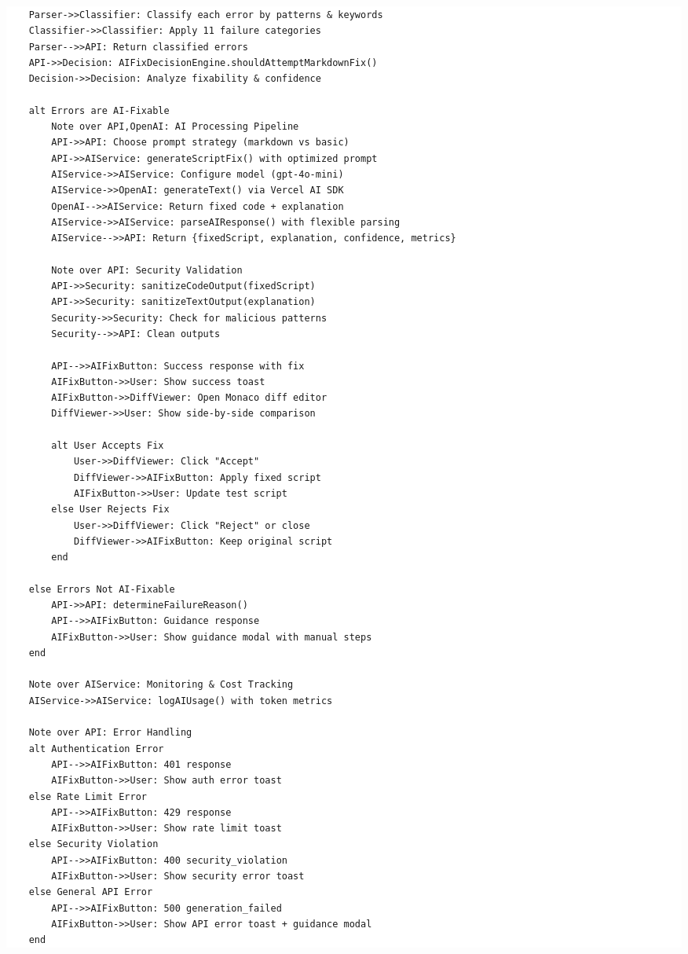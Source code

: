 ```mermaid
    Parser->>Classifier: Classify each error by patterns & keywords
    Classifier->>Classifier: Apply 11 failure categories
    Parser-->>API: Return classified errors
    API->>Decision: AIFixDecisionEngine.shouldAttemptMarkdownFix()
    Decision->>Decision: Analyze fixability & confidence

    alt Errors are AI-Fixable
        Note over API,OpenAI: AI Processing Pipeline
        API->>API: Choose prompt strategy (markdown vs basic)
        API->>AIService: generateScriptFix() with optimized prompt
        AIService->>AIService: Configure model (gpt-4o-mini)
        AIService->>OpenAI: generateText() via Vercel AI SDK
        OpenAI-->>AIService: Return fixed code + explanation
        AIService->>AIService: parseAIResponse() with flexible parsing
        AIService-->>API: Return {fixedScript, explanation, confidence, metrics}

        Note over API: Security Validation
        API->>Security: sanitizeCodeOutput(fixedScript)
        API->>Security: sanitizeTextOutput(explanation)
        Security->>Security: Check for malicious patterns
        Security-->>API: Clean outputs

        API-->>AIFixButton: Success response with fix
        AIFixButton->>User: Show success toast
        AIFixButton->>DiffViewer: Open Monaco diff editor
        DiffViewer->>User: Show side-by-side comparison

        alt User Accepts Fix
            User->>DiffViewer: Click "Accept"
            DiffViewer->>AIFixButton: Apply fixed script
            AIFixButton->>User: Update test script
        else User Rejects Fix
            User->>DiffViewer: Click "Reject" or close
            DiffViewer->>AIFixButton: Keep original script
        end

    else Errors Not AI-Fixable
        API->>API: determineFailureReason()
        API-->>AIFixButton: Guidance response
        AIFixButton->>User: Show guidance modal with manual steps
    end

    Note over AIService: Monitoring & Cost Tracking
    AIService->>AIService: logAIUsage() with token metrics

    Note over API: Error Handling
    alt Authentication Error
        API-->>AIFixButton: 401 response
        AIFixButton->>User: Show auth error toast
    else Rate Limit Error
        API-->>AIFixButton: 429 response
        AIFixButton->>User: Show rate limit toast
    else Security Violation
        API-->>AIFixButton: 400 security_violation
        AIFixButton->>User: Show security error toast
    else General API Error
        API-->>AIFixButton: 500 generation_failed
        AIFixButton->>User: Show API error toast + guidance modal
    end
```
